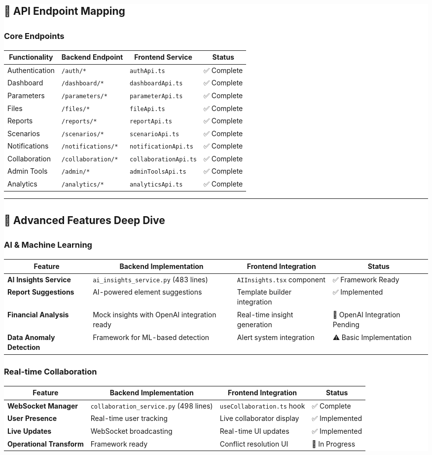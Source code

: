 
## 🔄 API Endpoint Mapping

### Core Endpoints

| Functionality  | Backend Endpoint   | Frontend Service      | Status      |
| -------------- | ------------------ | --------------------- | ----------- |
| Authentication | `/auth/*`          | `authApi.ts`          | ✅ Complete |
| Dashboard      | `/dashboard/*`     | `dashboardApi.ts`     | ✅ Complete |
| Parameters     | `/parameters/*`    | `parameterApi.ts`     | ✅ Complete |
| Files          | `/files/*`         | `fileApi.ts`          | ✅ Complete |
| Reports        | `/reports/*`       | `reportApi.ts`        | ✅ Complete |
| Scenarios      | `/scenarios/*`     | `scenarioApi.ts`      | ✅ Complete |
| Notifications  | `/notifications/*` | `notificationApi.ts`  | ✅ Complete |
| Collaboration  | `/collaboration/*` | `collaborationApi.ts` | ✅ Complete |
| Admin Tools    | `/admin/*`         | `adminToolsApi.ts`    | ✅ Complete |
| Analytics      | `/analytics/*`     | `analyticsApi.ts`     | ✅ Complete |

---

## 🚀 Advanced Features Deep Dive

### AI & Machine Learning

| Feature                    | Backend Implementation                      | Frontend Integration         | Status                        |
| -------------------------- | ------------------------------------------- | ---------------------------- | ----------------------------- |
| **AI Insights Service**    | `ai_insights_service.py` (483 lines)        | `AIInsights.tsx` component   | ✅ Framework Ready            |
| **Report Suggestions**     | AI-powered element suggestions              | Template builder integration | ✅ Implemented                |
| **Financial Analysis**     | Mock insights with OpenAI integration ready | Real-time insight generation | 🔄 OpenAI Integration Pending |
| **Data Anomaly Detection** | Framework for ML-based detection            | Alert system integration     | ⚠️ Basic Implementation       |

### Real-time Collaboration

| Feature                   | Backend Implementation                 | Frontend Integration       | Status         |
| ------------------------- | -------------------------------------- | -------------------------- | -------------- |
| **WebSocket Manager**     | `collaboration_service.py` (498 lines) | `useCollaboration.ts` hook | ✅ Complete    |
| **User Presence**         | Real-time user tracking                | Live collaborator display  | ✅ Implemented |
| **Live Updates**          | WebSocket broadcasting                 | Real-time UI updates       | ✅ Implemented |
| **Operational Transform** | Framework ready                        | Conflict resolution UI     | 🔄 In Progress |
